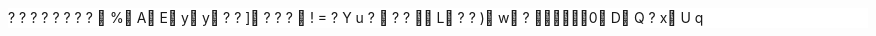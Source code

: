   ?  ?  ?  ?  ?  ?  ?  ?  	  %  A  E  y  y  ?  ?  ]  ?  ?  ?  	  !	  =	  ?  Y	  u	  ?  \  ?  ?    L  ?  ?  )  w  ?        0  D  Q
  ?  x  U
  q
